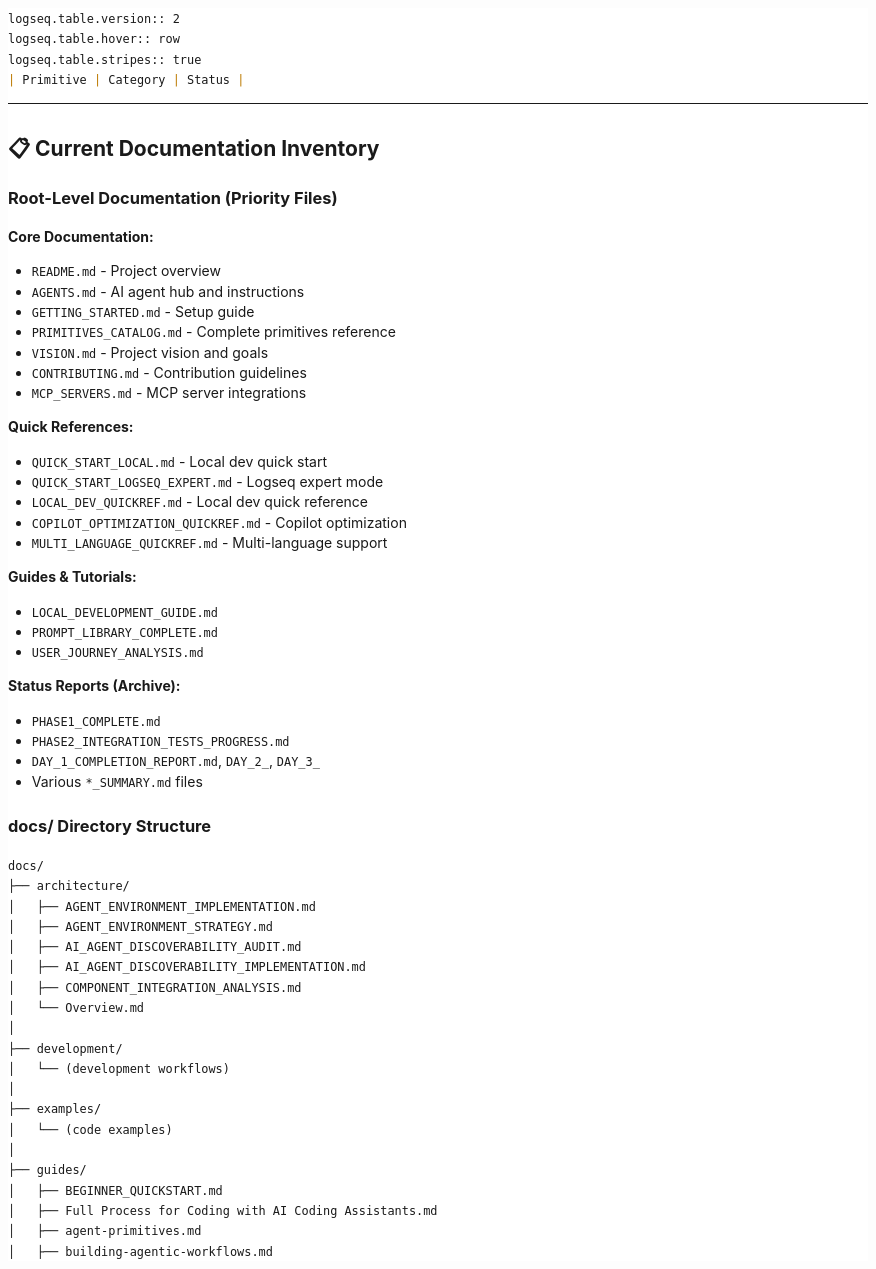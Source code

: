 ```markdown
logseq.table.version:: 2
logseq.table.hover:: row
logseq.table.stripes:: true
| Primitive | Category | Status |
```

---

## 📋 Current Documentation Inventory

### Root-Level Documentation (Priority Files)

**Core Documentation:**

- `README.md` - Project overview
- `AGENTS.md` - AI agent hub and instructions
- `GETTING_STARTED.md` - Setup guide
- `PRIMITIVES_CATALOG.md` - Complete primitives reference
- `VISION.md` - Project vision and goals
- `CONTRIBUTING.md` - Contribution guidelines
- `MCP_SERVERS.md` - MCP server integrations

**Quick References:**

- `QUICK_START_LOCAL.md` - Local dev quick start
- `QUICK_START_LOGSEQ_EXPERT.md` - Logseq expert mode
- `LOCAL_DEV_QUICKREF.md` - Local dev quick reference
- `COPILOT_OPTIMIZATION_QUICKREF.md` - Copilot optimization
- `MULTI_LANGUAGE_QUICKREF.md` - Multi-language support

**Guides & Tutorials:**

- `LOCAL_DEVELOPMENT_GUIDE.md`
- `PROMPT_LIBRARY_COMPLETE.md`
- `USER_JOURNEY_ANALYSIS.md`

**Status Reports (Archive):**

- `PHASE1_COMPLETE.md`
- `PHASE2_INTEGRATION_TESTS_PROGRESS.md`
- `DAY_1_COMPLETION_REPORT.md`, `DAY_2_`, `DAY_3_`
- Various `*_SUMMARY.md` files

### docs/ Directory Structure

```
docs/
├── architecture/
│   ├── AGENT_ENVIRONMENT_IMPLEMENTATION.md
│   ├── AGENT_ENVIRONMENT_STRATEGY.md
│   ├── AI_AGENT_DISCOVERABILITY_AUDIT.md
│   ├── AI_AGENT_DISCOVERABILITY_IMPLEMENTATION.md
│   ├── COMPONENT_INTEGRATION_ANALYSIS.md
│   └── Overview.md
│
├── development/
│   └── (development workflows)
│
├── examples/
│   └── (code examples)
│
├── guides/
│   ├── BEGINNER_QUICKSTART.md
│   ├── Full Process for Coding with AI Coding Assistants.md
│   ├── agent-primitives.md
│   ├── building-agentic-workflows.md
```